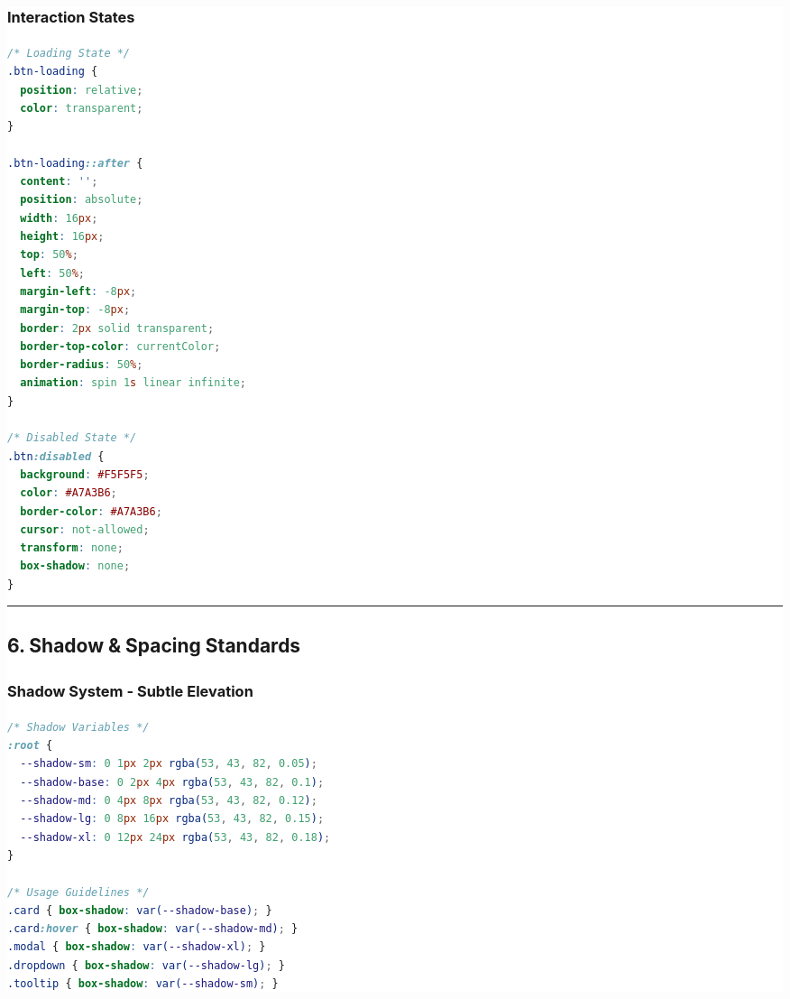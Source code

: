### Interaction States

```css
/* Loading State */
.btn-loading {
  position: relative;
  color: transparent;
}

.btn-loading::after {
  content: '';
  position: absolute;
  width: 16px;
  height: 16px;
  top: 50%;
  left: 50%;
  margin-left: -8px;
  margin-top: -8px;
  border: 2px solid transparent;
  border-top-color: currentColor;
  border-radius: 50%;
  animation: spin 1s linear infinite;
}

/* Disabled State */
.btn:disabled {
  background: #F5F5F5;
  color: #A7A3B6;
  border-color: #A7A3B6;
  cursor: not-allowed;
  transform: none;
  box-shadow: none;
}
```

---

## 6. Shadow & Spacing Standards

### Shadow System - Subtle Elevation

```css
/* Shadow Variables */
:root {
  --shadow-sm: 0 1px 2px rgba(53, 43, 82, 0.05);
  --shadow-base: 0 2px 4px rgba(53, 43, 82, 0.1);
  --shadow-md: 0 4px 8px rgba(53, 43, 82, 0.12);
  --shadow-lg: 0 8px 16px rgba(53, 43, 82, 0.15);
  --shadow-xl: 0 12px 24px rgba(53, 43, 82, 0.18);
}

/* Usage Guidelines */
.card { box-shadow: var(--shadow-base); }
.card:hover { box-shadow: var(--shadow-md); }
.modal { box-shadow: var(--shadow-xl); }
.dropdown { box-shadow: var(--shadow-lg); }
.tooltip { box-shadow: var(--shadow-sm); }
```
